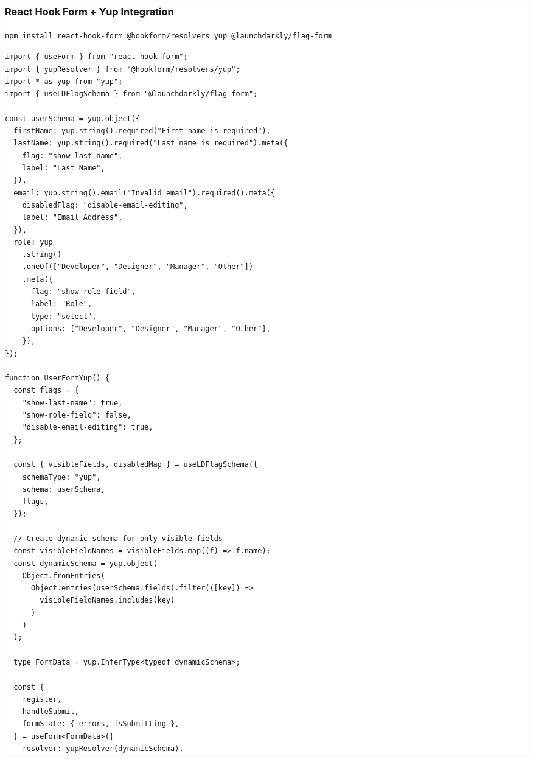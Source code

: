 ### React Hook Form + Yup Integration

```bash
npm install react-hook-form @hookform/resolvers yup @launchdarkly/flag-form
```

```tsx
import { useForm } from "react-hook-form";
import { yupResolver } from "@hookform/resolvers/yup";
import * as yup from "yup";
import { useLDFlagSchema } from "@launchdarkly/flag-form";

const userSchema = yup.object({
  firstName: yup.string().required("First name is required"),
  lastName: yup.string().required("Last name is required").meta({
    flag: "show-last-name",
    label: "Last Name",
  }),
  email: yup.string().email("Invalid email").required().meta({
    disabledFlag: "disable-email-editing",
    label: "Email Address",
  }),
  role: yup
    .string()
    .oneOf(["Developer", "Designer", "Manager", "Other"])
    .meta({
      flag: "show-role-field",
      label: "Role",
      type: "select",
      options: ["Developer", "Designer", "Manager", "Other"],
    }),
});

function UserFormYup() {
  const flags = {
    "show-last-name": true,
    "show-role-field": false,
    "disable-email-editing": true,
  };

  const { visibleFields, disabledMap } = useLDFlagSchema({
    schemaType: "yup",
    schema: userSchema,
    flags,
  });

  // Create dynamic schema for only visible fields
  const visibleFieldNames = visibleFields.map((f) => f.name);
  const dynamicSchema = yup.object(
    Object.fromEntries(
      Object.entries(userSchema.fields).filter(([key]) =>
        visibleFieldNames.includes(key)
      )
    )
  );

  type FormData = yup.InferType<typeof dynamicSchema>;

  const {
    register,
    handleSubmit,
    formState: { errors, isSubmitting },
  } = useForm<FormData>({
    resolver: yupResolver(dynamicSchema),
```